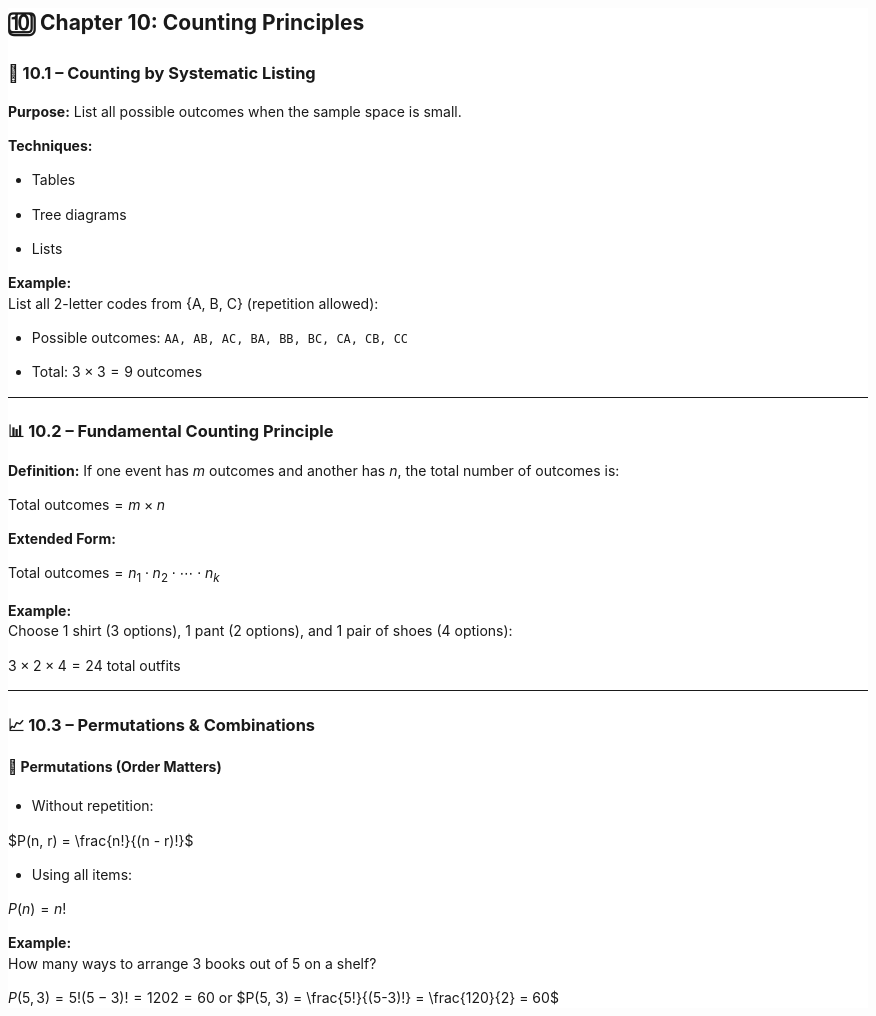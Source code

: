 ## 🔟 Chapter 10: Counting Principles

### 🔢 10.1 – Counting by Systematic Listing

**Purpose:** List all possible outcomes when the sample space is small.

**Techniques:**

- Tables
    
- Tree diagrams
    
- Lists
    

**Example:**  
List all 2-letter codes from {A, B, C} (repetition allowed):

- Possible outcomes: `AA, AB, AC, BA, BB, BC, CA, CB, CC`
    
- Total: $3 \times 3 = 9$ outcomes
    

---

### 📊 10.2 – Fundamental Counting Principle

**Definition:** If one event has $m$ outcomes and another has $n$, the total number of outcomes is:

$\text{Total outcomes} = m \times n$

**Extended Form:**

$\text{Total outcomes} = n_1 \cdot n_2 \cdot \cdots \cdot n_k$

**Example:**  
Choose 1 shirt (3 options), 1 pant (2 options), and 1 pair of shoes (4 options):

 $3 \times 2 \times 4 = 24 \text{ total outfits}$

---

### 📈 10.3 – Permutations & Combinations

#### 🔁 Permutations (Order Matters)

- Without repetition:
    

$P(n, r) = \frac{n!}{(n - r)!}$

- Using all items:
    
$P(n) = n!$

**Example:**  
How many ways to arrange 3 books out of 5 on a shelf?

$P(5,3)=5!(5−3)!=1202=60$
or
$P(5, 3) = \frac{5!}{(5-3)!} = \frac{120}{2} = 60$
